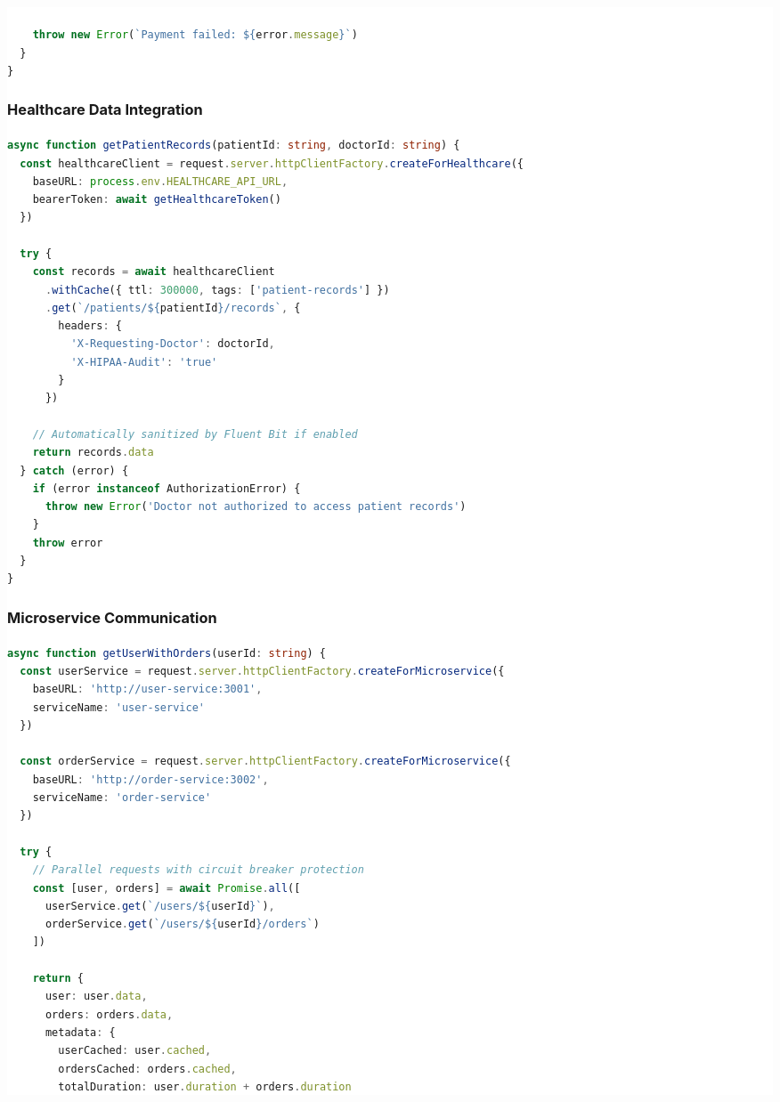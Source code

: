 ```typescript
    
    throw new Error(`Payment failed: ${error.message}`)
  }
}
```

### Healthcare Data Integration

```typescript
async function getPatientRecords(patientId: string, doctorId: string) {
  const healthcareClient = request.server.httpClientFactory.createForHealthcare({
    baseURL: process.env.HEALTHCARE_API_URL,
    bearerToken: await getHealthcareToken()
  })

  try {
    const records = await healthcareClient
      .withCache({ ttl: 300000, tags: ['patient-records'] })
      .get(`/patients/${patientId}/records`, {
        headers: {
          'X-Requesting-Doctor': doctorId,
          'X-HIPAA-Audit': 'true'
        }
      })

    // Automatically sanitized by Fluent Bit if enabled
    return records.data
  } catch (error) {
    if (error instanceof AuthorizationError) {
      throw new Error('Doctor not authorized to access patient records')
    }
    throw error
  }
}
```

### Microservice Communication

```typescript
async function getUserWithOrders(userId: string) {
  const userService = request.server.httpClientFactory.createForMicroservice({
    baseURL: 'http://user-service:3001',
    serviceName: 'user-service'
  })

  const orderService = request.server.httpClientFactory.createForMicroservice({
    baseURL: 'http://order-service:3002',
    serviceName: 'order-service'
  })

  try {
    // Parallel requests with circuit breaker protection
    const [user, orders] = await Promise.all([
      userService.get(`/users/${userId}`),
      orderService.get(`/users/${userId}/orders`)
    ])

    return {
      user: user.data,
      orders: orders.data,
      metadata: {
        userCached: user.cached,
        ordersCached: orders.cached,
        totalDuration: user.duration + orders.duration
```